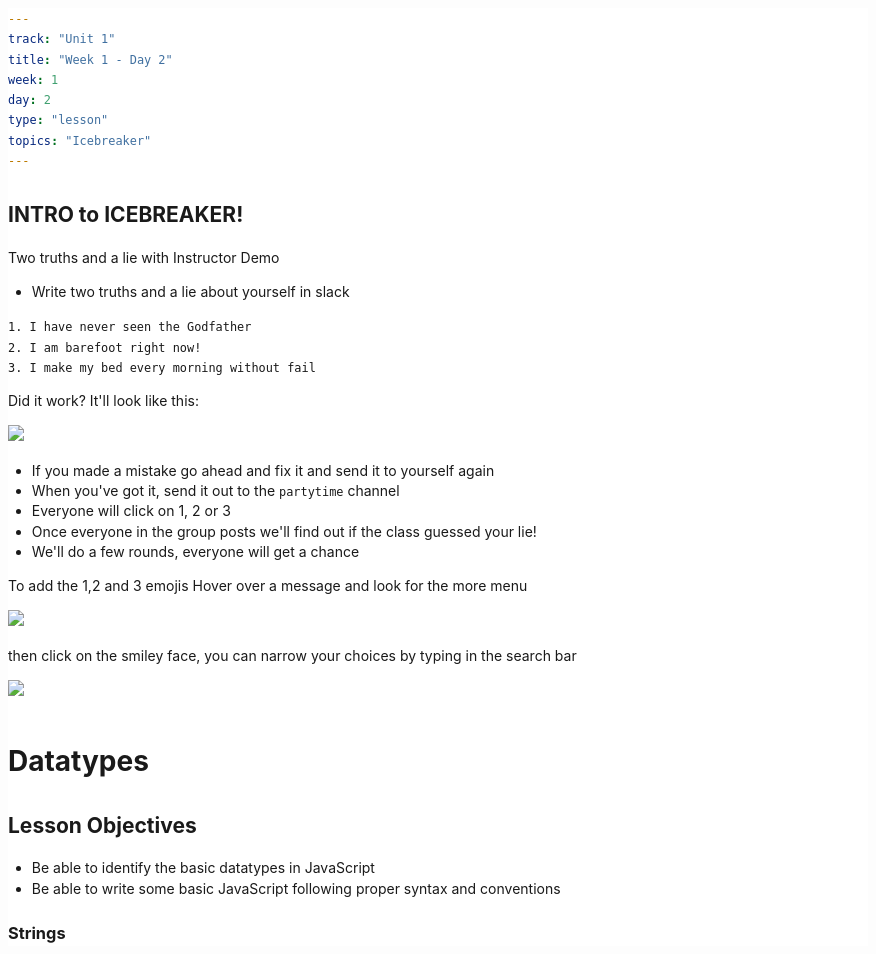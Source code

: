 ```yaml
---
track: "Unit 1"
title: "Week 1 - Day 2"
week: 1
day: 2
type: "lesson"
topics: "Icebreaker"
---
```



## INTRO to ICEBREAKER!

Two truths and a lie with Instructor Demo

- Write two truths and a lie about yourself in slack

```
1. I have never seen the Godfather
2. I am barefoot right now! 
3. I make my bed every morning without fail
```

Did it work? It'll look like this:

![](https://i.imgur.com/mj6I4i6.png)

- If you made a mistake go ahead and fix it and send it to yourself again
- When you've got it, send it out to the `partytime` channel
- Everyone will click on 1, 2 or 3
- Once everyone in the group posts we'll find out if the class guessed your lie!
- We'll do a few rounds, everyone will get a chance

To add the 1,2 and 3 emojis
Hover over a message and look for the more menu

![](https://i.imgur.com/EIF6Uat.png)

then click on the smiley face, you can narrow your choices by typing in the search bar

![](https://i.imgur.com/rhSrDG8.png)

# Datatypes


## Lesson Objectives
- Be able to identify the basic datatypes in JavaScript
- Be able to write some basic JavaScript following proper syntax and conventions



### Strings

